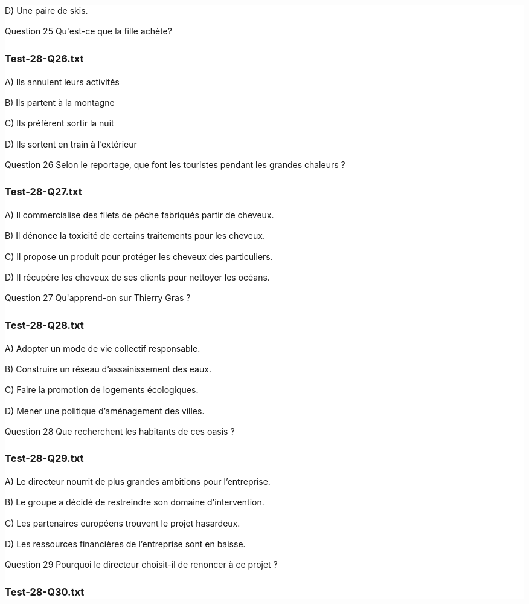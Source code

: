 D) Une paire de skis.

Question 25
Qu'est-ce que la fille achète?

### Test-28-Q26.txt

A) Ils annulent leurs activités

B) Ils partent à la montagne

C) Ils préfèrent sortir la nuit

D) Ils sortent en train à l’extérieur

Question 26
Selon le reportage, que font les touristes pendant les grandes chaleurs ?

### Test-28-Q27.txt


A) Il commercialise des filets de pêche fabriqués partir de cheveux.

B) Il dénonce la toxicité de certains traitements pour les cheveux.

C) Il propose un produit pour protéger les cheveux des particuliers.

D) Il récupère les cheveux de ses clients pour nettoyer les océans.

Question 27
Qu'apprend-on sur Thierry Gras ?

### Test-28-Q28.txt

A) Adopter un mode de vie collectif responsable.

B) Construire un réseau d’assainissement des eaux.

C) Faire la promotion de logements écologiques.

D) Mener une politique d’aménagement des villes.

Question 28
Que recherchent les habitants de ces oasis ?

### Test-28-Q29.txt


A) Le directeur nourrit de plus grandes ambitions pour l’entreprise.

B) Le groupe a décidé de restreindre son domaine d’intervention.

C) Les partenaires européens trouvent le projet hasardeux.

D) Les ressources financières de l’entreprise sont en baisse.

Question 29
Pourquoi le directeur choisit-il de renoncer à ce projet ?

### Test-28-Q30.txt
